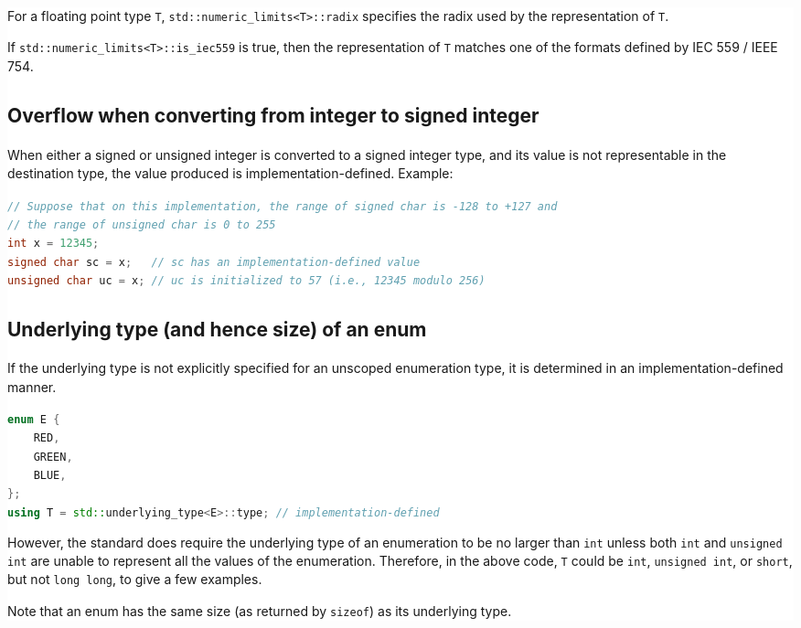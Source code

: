 For a floating point type `T`, `std::numeric_limits<T>::radix` specifies the radix used by the representation of `T`.

If `std::numeric_limits<T>::is_iec559` is true, then the representation of `T` matches one of the formats defined by IEC 559 / IEEE 754.



## Overflow when converting from integer to signed integer


When either a signed or unsigned integer is converted to a signed integer type, and its value is not representable in the destination type, the value produced is implementation-defined. Example:

```cpp
// Suppose that on this implementation, the range of signed char is -128 to +127 and
// the range of unsigned char is 0 to 255
int x = 12345;
signed char sc = x;   // sc has an implementation-defined value
unsigned char uc = x; // uc is initialized to 57 (i.e., 12345 modulo 256)

```



## Underlying type (and hence size) of an enum


If the underlying type is not explicitly specified for an unscoped enumeration type, it is determined in an implementation-defined manner.

```cpp
enum E {
    RED,
    GREEN,
    BLUE,
};
using T = std::underlying_type<E>::type; // implementation-defined

```

However, the standard does require the underlying type of an enumeration to be no larger than `int` unless both `int` and `unsigned int` are unable to represent all the values of the enumeration. Therefore, in the above code, `T` could be `int`, `unsigned int`, or `short`, but not `long long`, to give a few examples.

Note that an enum has the same size (as returned by `sizeof`) as its underlying type.

